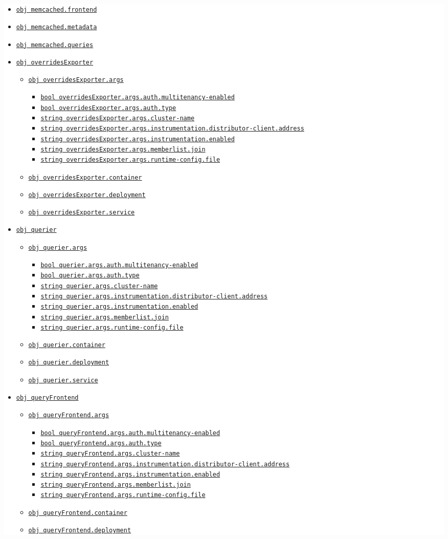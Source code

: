   * [`obj memcached.frontend`](#obj-memcachedfrontend)
    
  * [`obj memcached.metadata`](#obj-memcachedmetadata)
    
  * [`obj memcached.queries`](#obj-memcachedqueries)
    
* [`obj overridesExporter`](#obj-overridesexporter)
  * [`obj overridesExporter.args`](#obj-overridesexporterargs)
    * [`bool overridesExporter.args.auth.multitenancy-enabled`](#bool-overridesexporterargsauthmultitenancy-enabled)
    * [`bool overridesExporter.args.auth.type`](#bool-overridesexporterargsauthtype)
    * [`string overridesExporter.args.cluster-name`](#string-overridesexporterargscluster-name)
    * [`string overridesExporter.args.instrumentation.distributor-client.address`](#string-overridesexporterargsinstrumentationdistributor-clientaddress)
    * [`string overridesExporter.args.instrumentation.enabled`](#string-overridesexporterargsinstrumentationenabled)
    * [`string overridesExporter.args.memberlist.join`](#string-overridesexporterargsmemberlistjoin)
    * [`string overridesExporter.args.runtime-config.file`](#string-overridesexporterargsruntime-configfile)
  * [`obj overridesExporter.container`](#obj-overridesexportercontainer)
    
  * [`obj overridesExporter.deployment`](#obj-overridesexporterdeployment)
    
  * [`obj overridesExporter.service`](#obj-overridesexporterservice)
    
* [`obj querier`](#obj-querier)
  * [`obj querier.args`](#obj-querierargs)
    * [`bool querier.args.auth.multitenancy-enabled`](#bool-querierargsauthmultitenancy-enabled)
    * [`bool querier.args.auth.type`](#bool-querierargsauthtype)
    * [`string querier.args.cluster-name`](#string-querierargscluster-name)
    * [`string querier.args.instrumentation.distributor-client.address`](#string-querierargsinstrumentationdistributor-clientaddress)
    * [`string querier.args.instrumentation.enabled`](#string-querierargsinstrumentationenabled)
    * [`string querier.args.memberlist.join`](#string-querierargsmemberlistjoin)
    * [`string querier.args.runtime-config.file`](#string-querierargsruntime-configfile)
  * [`obj querier.container`](#obj-queriercontainer)
    
  * [`obj querier.deployment`](#obj-querierdeployment)
    
  * [`obj querier.service`](#obj-querierservice)
    
* [`obj queryFrontend`](#obj-queryfrontend)
  * [`obj queryFrontend.args`](#obj-queryfrontendargs)
    * [`bool queryFrontend.args.auth.multitenancy-enabled`](#bool-queryfrontendargsauthmultitenancy-enabled)
    * [`bool queryFrontend.args.auth.type`](#bool-queryfrontendargsauthtype)
    * [`string queryFrontend.args.cluster-name`](#string-queryfrontendargscluster-name)
    * [`string queryFrontend.args.instrumentation.distributor-client.address`](#string-queryfrontendargsinstrumentationdistributor-clientaddress)
    * [`string queryFrontend.args.instrumentation.enabled`](#string-queryfrontendargsinstrumentationenabled)
    * [`string queryFrontend.args.memberlist.join`](#string-queryfrontendargsmemberlistjoin)
    * [`string queryFrontend.args.runtime-config.file`](#string-queryfrontendargsruntime-configfile)
  * [`obj queryFrontend.container`](#obj-queryfrontendcontainer)
    
  * [`obj queryFrontend.deployment`](#obj-queryfrontenddeployment)
    